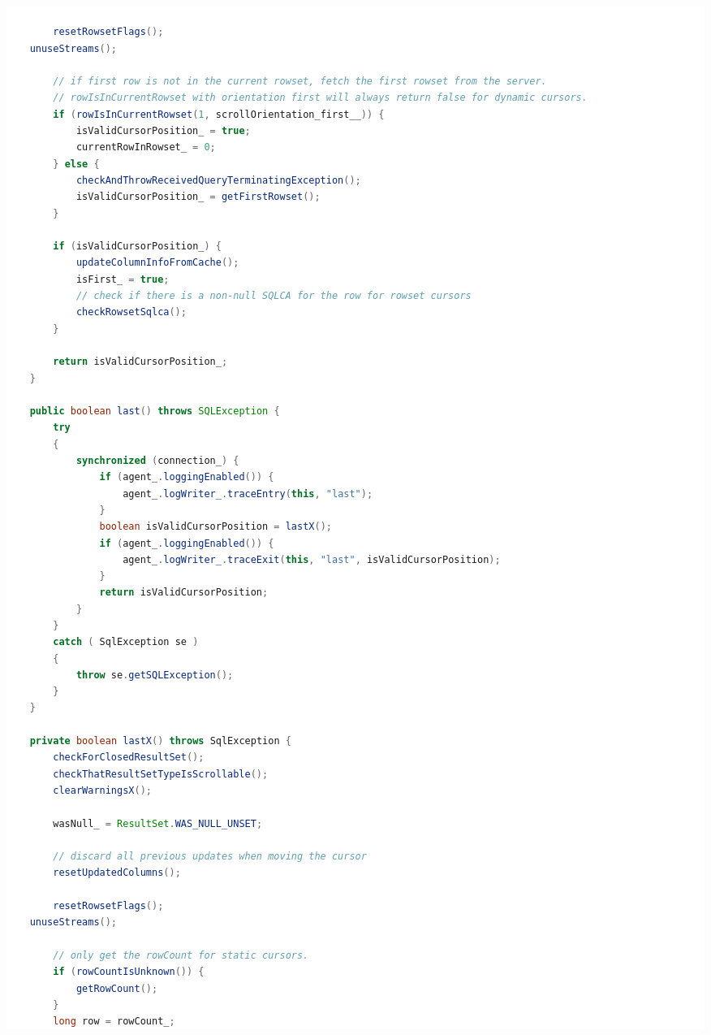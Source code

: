 ```java

        resetRowsetFlags();
    unuseStreams();

        // if first row is not in the current rowset, fetch the first rowset from the server.
        // rowIsInCurrentRowset with orientation first will always return false for dynamic cursors.
        if (rowIsInCurrentRowset(1, scrollOrientation_first__)) {
            isValidCursorPosition_ = true;
            currentRowInRowset_ = 0;
        } else {
            checkAndThrowReceivedQueryTerminatingException();
            isValidCursorPosition_ = getFirstRowset();
        }

        if (isValidCursorPosition_) {
            updateColumnInfoFromCache();
            isFirst_ = true;
            // check if there is a non-null SQLCA for the row for rowset cursors
            checkRowsetSqlca();
        }

        return isValidCursorPosition_;
    }

    public boolean last() throws SQLException {
        try
        {
            synchronized (connection_) {
                if (agent_.loggingEnabled()) {
                    agent_.logWriter_.traceEntry(this, "last");
                }
                boolean isValidCursorPosition = lastX();
                if (agent_.loggingEnabled()) {
                    agent_.logWriter_.traceExit(this, "last", isValidCursorPosition);
                }
                return isValidCursorPosition;
            }
        }
        catch ( SqlException se )
        {
            throw se.getSQLException();
        }
    }

    private boolean lastX() throws SqlException {
        checkForClosedResultSet();
        checkThatResultSetTypeIsScrollable();
        clearWarningsX();

        wasNull_ = ResultSet.WAS_NULL_UNSET;

        // discard all previous updates when moving the cursor
        resetUpdatedColumns();

        resetRowsetFlags();
	unuseStreams();

        // only get the rowCount for static cursors.
        if (rowCountIsUnknown()) {
            getRowCount();
        }
        long row = rowCount_;
```